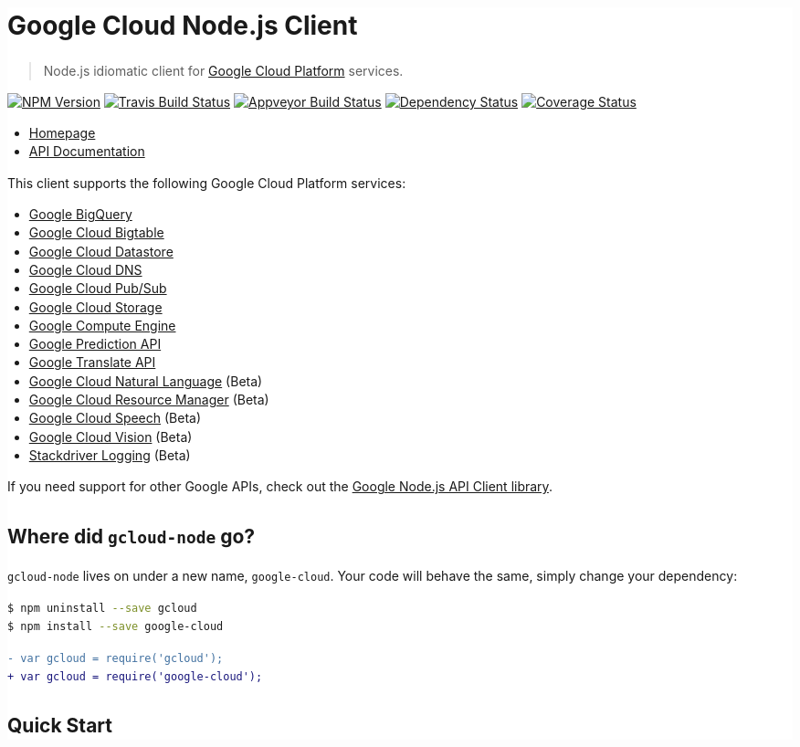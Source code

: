 # Google Cloud Node.js Client
> Node.js idiomatic client for [Google Cloud Platform](https://cloud.google.com/) services.

[![NPM Version](https://img.shields.io/npm/v/google-cloud.svg)](https://www.npmjs.org/package/google-cloud)
[![Travis Build Status](https://travis-ci.org/GoogleCloudPlatform/google-cloud-node.svg)](https://travis-ci.org/GoogleCloudPlatform/google-cloud-node/)
[![Appveyor Build Status](https://ci.appveyor.com/api/projects/status/github/GoogleCloudPlatform/google-cloud-node?svg=true)](https://ci.appveyor.com/project/GoogleCloudPlatform/google-cloud-node)
[![Dependency Status](https://dependencyci.com/github/GoogleCloudPlatform/google-cloud-node/badge)](https://dependencyci.com/github/GoogleCloudPlatform/google-cloud-node)
[![Coverage Status](https://img.shields.io/coveralls/GoogleCloudPlatform/google-cloud-node.svg)](https://coveralls.io/r/GoogleCloudPlatform/google-cloud-node?branch=master)

* [Homepage][gcloud-homepage]
* [API Documentation][gcloud-docs]

This client supports the following Google Cloud Platform services:

* [Google BigQuery](#google-bigquery)
* [Google Cloud Bigtable](#google-cloud-bigtable)
* [Google Cloud Datastore](#google-cloud-datastore)
* [Google Cloud DNS](#google-cloud-dns)
* [Google Cloud Pub/Sub](#google-cloud-pubsub)
* [Google Cloud Storage](#google-cloud-storage)
* [Google Compute Engine](#google-compute-engine)
* [Google Prediction API](#google-prediction-api)
* [Google Translate API](#google-translate-api)
* [Google Cloud Natural Language](#google-cloud-natural-language-beta) (Beta)
* [Google Cloud Resource Manager](#google-cloud-resource-manager-beta) (Beta)
* [Google Cloud Speech](#google-cloud-speech-beta) (Beta)
* [Google Cloud Vision](#google-cloud-vision-beta) (Beta)
* [Stackdriver Logging](#stackdriver-logging-beta) (Beta)

If you need support for other Google APIs, check out the [Google Node.js API Client library][googleapis].

## Where did `gcloud-node` go?

`gcloud-node` lives on under a new name, `google-cloud`. Your code will behave the same, simply change your dependency:

```sh
$ npm uninstall --save gcloud
$ npm install --save google-cloud
```

```diff
- var gcloud = require('gcloud');
+ var gcloud = require('google-cloud');
```

## Quick Start


[gcloud-homepage]: https://googlecloudplatform.github.io/google-cloud-node/
[gcloud-docs]: https://googlecloudplatform.github.io/google-cloud-node/#/docs
[gcloud-bigquery-docs]: https://googlecloudplatform.github.io/google-cloud-node/#/docs/bigquery
[gcloud-bigtable-docs]: https://googlecloudplatform.github.io/google-cloud-node/#/docs/bigtable
[gcloud-compute-docs]: https://googlecloudplatform.github.io/google-cloud-node/#/docs/compute
[gcloud-datastore-docs]: https://googlecloudplatform.github.io/google-cloud-node/#/docs/datastore
[gcloud-dns-docs]: https://googlecloudplatform.github.io/google-cloud-node/#/docs/dns
[gcloud-language-docs]: https://googlecloudplatform.github.io/google-cloud-node/#/docs/language
[gcloud-logging-docs]: https://googlecloudplatform.github.io/google-cloud-node/#/docs/logging
[gcloud-prediction-docs]: https://googlecloudplatform.github.io/google-cloud-node/#/docs/prediction
[gcloud-pubsub-docs]: https://googlecloudplatform.github.io/google-cloud-node/#/docs/pubsub
[gcloud-resource-docs]: https://googlecloudplatform.github.io/google-cloud-node/#/docs/resource
[gcloud-speech-docs]: https://googlecloudplatform.github.io/google-cloud-node/#/docs/speech
[gcloud-storage-docs]: https://googlecloudplatform.github.io/google-cloud-node/#/docs/storage
[gcloud-translate-docs]: https://googlecloudplatform.github.io/google-cloud-node/#/docs/translate
[gcloud-vision-docs]: https://googlecloudplatform.github.io/google-cloud-node/#/docs/vision
[nodejs-getting-started]: https://github.com/GoogleCloudPlatform/nodejs-getting-started
[nodejs-getting-started-tutorial]: https://cloud.google.com/nodejs/getting-started/hello-world
[gcloud-todos]: https://github.com/GoogleCloudPlatform/gcloud-node-todos
[gitnpm]: https://github.com/stephenplusplus/gitnpm
[gcloud-kvstore]: https://github.com/stephenplusplus/gcloud-kvstore
[hya-wave]: https://wav.hya.io
[hya-io]: https://hya.io
[gstore-node]: https://github.com/sebelga/gstore-node
[gstore-api]: https://github.com/sebelga/gstore-api
[dev-console]: https://console.developers.google.com/project
[gce-how-to]: https://cloud.google.com/compute/docs/authentication#using
[api-key-howto]: https://cloud.google.com/translate/v2/using_rest#auth
[googleapis]: https://github.com/google/google-api-nodejs-client
[cloud-bigquery-docs]: https://cloud.google.com/bigquery/what-is-bigquery
[cloud-bigtable-docs]: https://cloud.google.com/bigtable/docs
[cloud-bigtable-cluster]: https://cloud.google.com/bigtable/docs/creating-compute-instance
[cloud-compute-docs]: https://cloud.google.com/compute/docs
[cloud-datastore-docs]: https://cloud.google.com/datastore/docs
[cloud-datastore-activation]: https://cloud.google.com/datastore/docs/activate
[cloud-dns-docs]: https://cloud.google.com/dns/docs
[cloud-language-docs]: https://cloud.google.com/natural-language/docs
[cloud-logging-docs]: https://cloud.google.com/logging/docs
[cloud-prediction-docs]: https://cloud.google.com/prediction/docs
[cloud-pubsub-docs]: https://cloud.google.com/pubsub/docs
[cloud-resource-docs]: https://cloud.google.com/resource-manager
[cloud-storage-docs]: https://cloud.google.com/storage/docs/overview
[cloud-translate-docs]: https://cloud.google.com/translate/docs
[cloud-speech-docs]: https://cloud.google.com/speech/docs
[cloud-vision-docs]: https://cloud.google.com/vision/docs